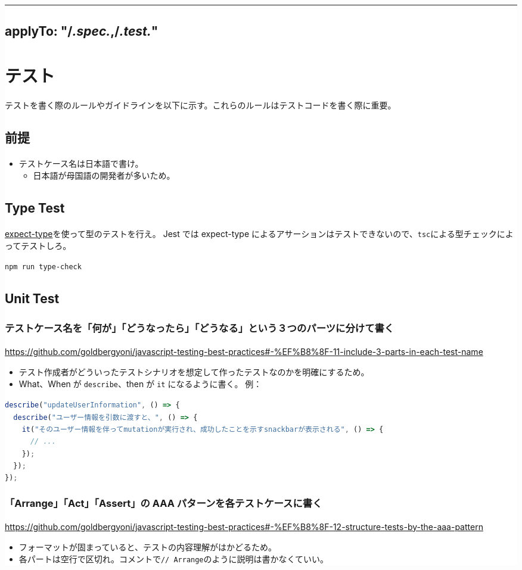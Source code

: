 

---
applyTo: "**/*.spec.*,**/*.test.*"
---

# テスト

テストを書く際のルールやガイドラインを以下に示す。これらのルールはテストコードを書く際に重要。

## 前提

- テストケース名は日本語で書け。
  - 日本語が母国語の開発者が多いため。

## Type Test

[expect-type](https://github.com/mmkal/expect-type)を使って型のテストを行え。
Jest では expect-type によるアサーションはテストできないので、`tsc`による型チェックによってテストしろ。

```bash
npm run type-check
```

## Unit Test

### テストケース名を「何が」「どうなったら」「どうなる」という３つのパーツに分けて書く

https://github.com/goldbergyoni/javascript-testing-best-practices#-%EF%B8%8F-11-include-3-parts-in-each-test-name

- テスト作成者がどういったテストシナリオを想定して作ったテストなのかを明確にするため。
- What、When が `describe`、then が `it` になるように書く。
  例：

```ts
describe("updateUserInformation", () => {
  describe("ユーザー情報を引数に渡すと、", () => {
    it("そのユーザー情報を伴ってmutationが実行され、成功したことを示すsnackbarが表示される", () => {
      // ...
    });
  });
});
```

### 「Arrange」「Act」「Assert」の AAA パターンを各テストケースに書く

https://github.com/goldbergyoni/javascript-testing-best-practices#-%EF%B8%8F-12-structure-tests-by-the-aaa-pattern

- フォーマットが固まっていると、テストの内容理解がはかどるため。
- 各パートは空行で区切れ。コメントで`// Arrange`のように説明は書かなくていい。

